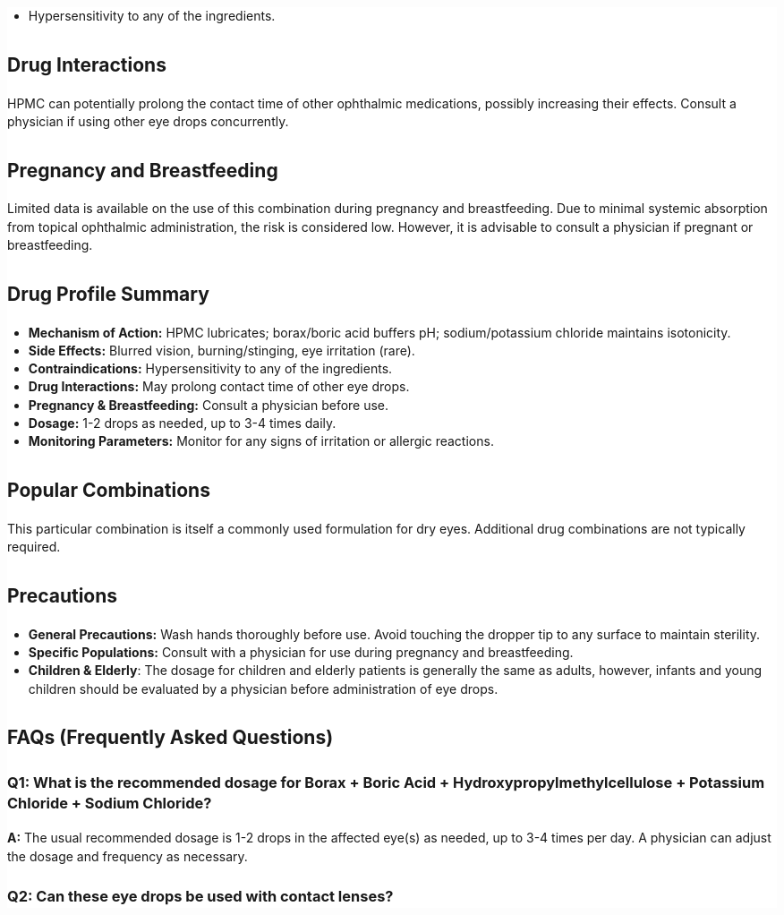- Hypersensitivity to any of the ingredients.

## **Drug Interactions**

HPMC can potentially prolong the contact time of other ophthalmic medications, possibly increasing their effects.  Consult a physician if using other eye drops concurrently.


## **Pregnancy and Breastfeeding**

Limited data is available on the use of this combination during pregnancy and breastfeeding. Due to minimal systemic absorption from topical ophthalmic administration, the risk is considered low.  However, it is advisable to consult a physician if pregnant or breastfeeding.

## **Drug Profile Summary**

- **Mechanism of Action:** HPMC lubricates; borax/boric acid buffers pH; sodium/potassium chloride maintains isotonicity.
- **Side Effects:** Blurred vision, burning/stinging, eye irritation (rare).
- **Contraindications:** Hypersensitivity to any of the ingredients.
- **Drug Interactions:** May prolong contact time of other eye drops.
- **Pregnancy & Breastfeeding:** Consult a physician before use.
- **Dosage:** 1-2 drops as needed, up to 3-4 times daily.
- **Monitoring Parameters:**  Monitor for any signs of irritation or allergic reactions.

## **Popular Combinations**

This particular combination is itself a commonly used formulation for dry eyes. Additional drug combinations are not typically required.

## **Precautions**

- **General Precautions:** Wash hands thoroughly before use. Avoid touching the dropper tip to any surface to maintain sterility. 
- **Specific Populations:** Consult with a physician for use during pregnancy and breastfeeding. 
- **Children & Elderly**: The dosage for children and elderly patients is generally the same as adults, however, infants and young children should be evaluated by a physician before administration of eye drops.

## **FAQs (Frequently Asked Questions)**

### **Q1: What is the recommended dosage for Borax + Boric Acid + Hydroxypropylmethylcellulose + Potassium Chloride + Sodium Chloride?**

**A:** The usual recommended dosage is 1-2 drops in the affected eye(s) as needed, up to 3-4 times per day.  A physician can adjust the dosage and frequency as necessary.

### **Q2: Can these eye drops be used with contact lenses?**
